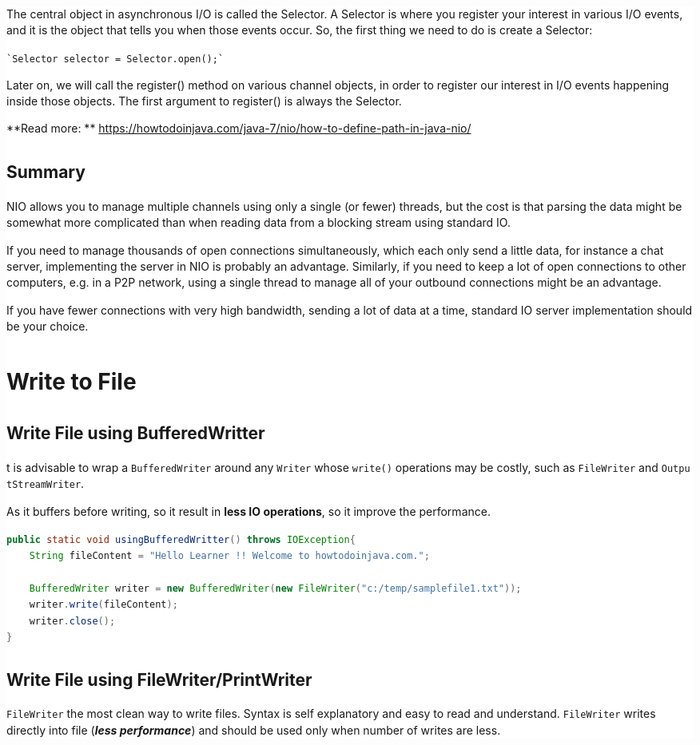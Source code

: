 The central object in asynchronous I/O is called the Selector. A Selector is where you register your interest in various I/O events, and it is the object that tells you when those events occur. So, the first thing we need to do is create a Selector:

```
`Selector selector = Selector.open();`
```

Later on, we will call the register() method on various channel objects, in order to register our interest in I/O events happening inside those objects. The first argument to register() is always the Selector.

**Read more: ** https://howtodoinjava.com/java-7/nio/how-to-define-path-in-java-nio/

## **Summary**

NIO allows you to manage multiple channels using only a single (or fewer) threads, but the cost is that parsing the data might be somewhat more complicated than when reading data from a blocking stream using standard IO.

If you need to manage thousands of open connections simultaneously, which each only send a little data, for instance a chat server, implementing the server in NIO is probably an advantage. Similarly, if you need to keep a lot of open connections to other computers, e.g. in a P2P network, using a single thread to manage all of your outbound connections might be an advantage.

If you have fewer connections with very high bandwidth, sending a lot of data at a time, standard IO server implementation should be your choice.



# Write to File

## Write File using BufferedWritter

t is advisable to wrap a `BufferedWriter` around any `Writer` whose `write()` operations may be costly, such as `FileWriter` and `OutputStreamWriter`.

As it buffers before writing, so it result in **less IO operations**, so it improve the performance.

```java
public static void usingBufferedWritter() throws IOException{
    String fileContent = "Hello Learner !! Welcome to howtodoinjava.com.";
     
    BufferedWriter writer = new BufferedWriter(new FileWriter("c:/temp/samplefile1.txt"));
    writer.write(fileContent);
    writer.close();
}
```



## Write File using FileWriter/PrintWriter

`FileWriter` the most clean way to write files. Syntax is self explanatory and easy to read and understand. `FileWriter` writes directly into file (***less performance***) and should be used only when number of writes are less.
